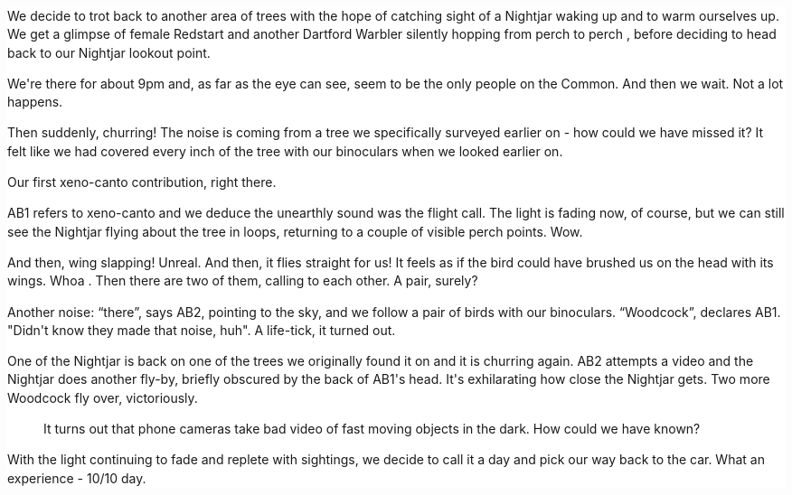 We decide to trot back to another area of trees with the hope of catching sight
of a Nightjar waking up and to warm ourselves up. We get a glimpse of female
 Redstart and another Dartford Warbler silently hopping from perch to perch
 , before deciding to head back to our Nightjar lookout point.
  
We're there for about 9pm and, as far as the eye can see, seem to be the only
 people on the Common. And then we wait. Not a lot happens.

Then suddenly, churring! The noise is coming from a tree we specifically
surveyed earlier on - how could we have missed it? It felt like we had
covered every inch of the tree with our binoculars when we looked earlier on.

<div style="display: block; margin: 0 auto; text-align: center">
    <iframe src='https://www.xeno-canto.org/578992/embed' scrolling='no' 
frameborder='0' width='340' height='220'></iframe>
</div>

Our first xeno-canto contribution, right there.

AB1 refers to xeno-canto and we deduce the unearthly sound was the flight call.
The light is fading now, of course, but we can still see the Nightjar flying
about the tree in loops, returning to a couple of visible perch points. Wow.

And then, wing slapping! Unreal. And then, it flies straight for us! It
feels as if the bird could have brushed us on the head with its wings. Whoa
. Then there are two of them, calling to each other. A pair, surely?

Another noise: “there”, says AB2, pointing to the sky, and we follow a pair
of birds with our binoculars. “Woodcock”, declares AB1. "Didn't know they
made that noise, huh". A life-tick, it turned out.

One of the Nightjar is back on one of the trees we originally found it on and
it is churring again. AB2 attempts a video and the Nightjar does another fly-by,
briefly obscured by the back of AB1's head. It's exhilarating how close the
Nightjar gets. Two more Woodcock fly over, victoriously. 

<figure class="figure">
  <video controls width="800">
    <source src="brief-nightjar-encounter.mp4" type="video/mp4">    
    Sorry, your browser doesn't support embedded videos.
  </video>
  <figcaption class="figure-caption text-center">
    It turns out that phone cameras take bad video of fast moving objects in
     the dark. How could we have known?
  </figcaption>
</figure>

With the light continuing to fade and replete with sightings, we decide to call
it a day and pick our way back to the car. What an experience - 10/10 day.